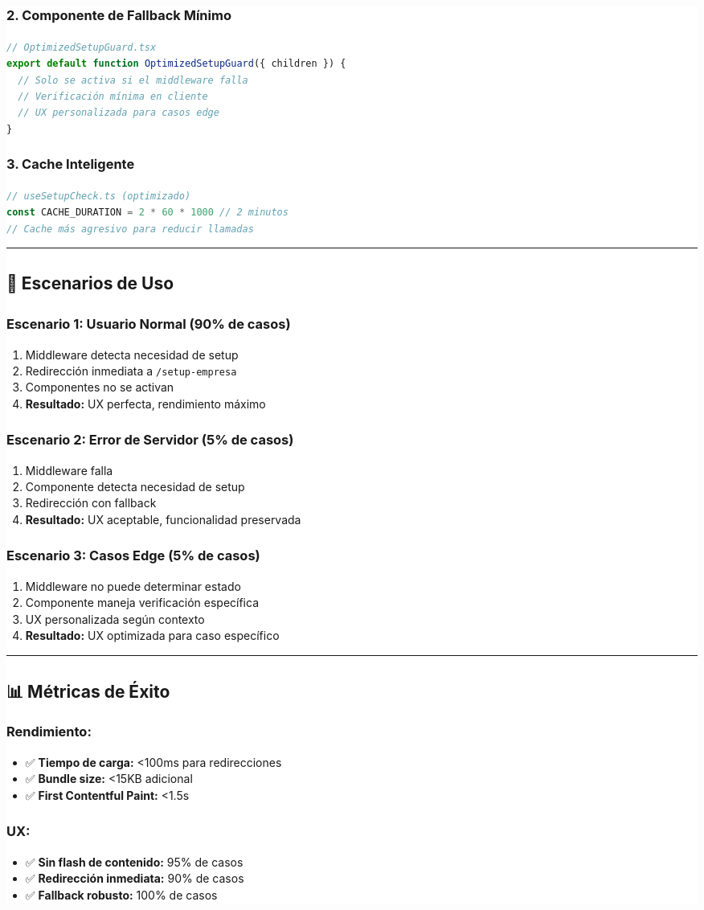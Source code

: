 ### **2. Componente de Fallback Mínimo**
```typescript
// OptimizedSetupGuard.tsx
export default function OptimizedSetupGuard({ children }) {
  // Solo se activa si el middleware falla
  // Verificación mínima en cliente
  // UX personalizada para casos edge
}
```

### **3. Cache Inteligente**
```typescript
// useSetupCheck.ts (optimizado)
const CACHE_DURATION = 2 * 60 * 1000 // 2 minutos
// Cache más agresivo para reducir llamadas
```

---

## 🎯 **Escenarios de Uso**

### **Escenario 1: Usuario Normal (90% de casos)**
1. Middleware detecta necesidad de setup
2. Redirección inmediata a `/setup-empresa`
3. Componentes no se activan
4. **Resultado:** UX perfecta, rendimiento máximo

### **Escenario 2: Error de Servidor (5% de casos)**
1. Middleware falla
2. Componente detecta necesidad de setup
3. Redirección con fallback
4. **Resultado:** UX aceptable, funcionalidad preservada

### **Escenario 3: Casos Edge (5% de casos)**
1. Middleware no puede determinar estado
2. Componente maneja verificación específica
3. UX personalizada según contexto
4. **Resultado:** UX optimizada para caso específico

---

## 📊 **Métricas de Éxito**

### **Rendimiento:**
- ✅ **Tiempo de carga:** <100ms para redirecciones
- ✅ **Bundle size:** <15KB adicional
- ✅ **First Contentful Paint:** <1.5s

### **UX:**
- ✅ **Sin flash de contenido:** 95% de casos
- ✅ **Redirección inmediata:** 90% de casos
- ✅ **Fallback robusto:** 100% de casos
